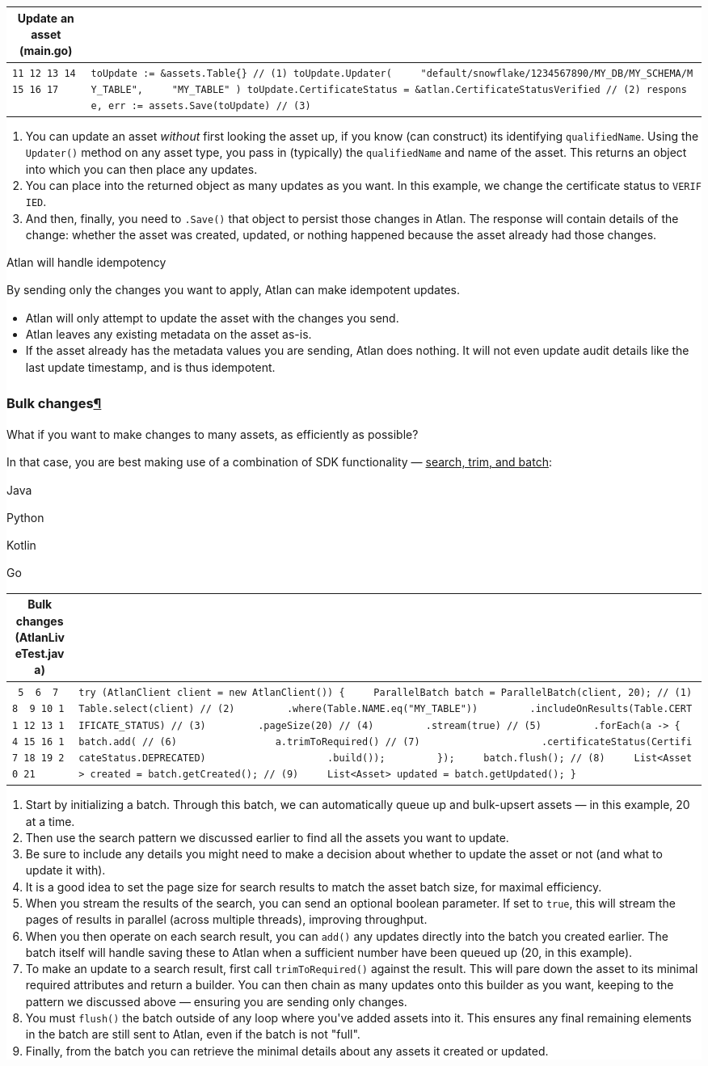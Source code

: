 | Update an asset (main.go) | |
| --- | --- |
| ``` 11 12 13 14 15 16 17 ``` | ``` toUpdate := &assets.Table{} // (1) toUpdate.Updater(     "default/snowflake/1234567890/MY_DB/MY_SCHEMA/MY_TABLE",     "MY_TABLE" ) toUpdate.CertificateStatus = &atlan.CertificateStatusVerified // (2) response, err := assets.Save(toUpdate) // (3)  ``` |

1. You can update an asset *without* first looking the asset up, if you know (can construct) its identifying `qualifiedName`. Using the `Updater()` method on any asset type, you pass in (typically) the `qualifiedName` and name of the asset. This returns an object into which you can then place any updates.
2. You can place into the returned object as many updates as you want. In this example, we change the certificate status to `VERIFIED`.
3. And then, finally, you need to `.Save()` that object to persist those changes in Atlan. The response will contain details of the change: whether the asset was created, updated, or nothing happened because the asset already had those changes.

Atlan will handle idempotency

By sending only the changes you want to apply, Atlan can make idempotent updates.

* Atlan will only attempt to update the asset with the changes you send.
* Atlan leaves any existing metadata on the asset as\-is.
* If the asset already has the metadata values you are sending, Atlan does nothing. It will not even update audit details like the last update timestamp, and is thus idempotent.

### Bulk changes[¶](#bulk-changes "Permanent link")

What if you want to make changes to many assets, as efficiently as possible?

In that case, you are best making use of a combination of SDK functionality — [search, trim, and batch](../patterns/bulk/end-to-end/):

Java

Python

Kotlin

Go

| Bulk changes (AtlanLiveTest.java) | |
| --- | --- |
| ```  5  6  7  8  9 10 11 12 13 14 15 16 17 18 19 20 21 ``` | ``` try (AtlanClient client = new AtlanClient()) {     ParallelBatch batch = ParallelBatch(client, 20); // (1)     Table.select(client) // (2)         .where(Table.NAME.eq("MY_TABLE"))         .includeOnResults(Table.CERTIFICATE_STATUS) // (3)         .pageSize(20) // (4)         .stream(true) // (5)         .forEach(a -> {             batch.add( // (6)                 a.trimToRequired() // (7)                     .certificateStatus(CertificateStatus.DEPRECATED)                     .build());         });     batch.flush(); // (8)     List<Asset> created = batch.getCreated(); // (9)     List<Asset> updated = batch.getUpdated(); }  ``` |

1. Start by initializing a batch. Through this batch, we can automatically queue up and bulk\-upsert assets — in this example, 20 at a time.
2. Then use the search pattern we discussed earlier to find all the assets you want to update.
3. Be sure to include any details you might need to make a decision about whether to update the asset or not (and what to update it with).
4. It is a good idea to set the page size for search results to match the asset batch size, for maximal efficiency.
5. When you stream the results of the search, you can send an optional boolean parameter. If set to `true`, this will stream the pages of results in parallel (across multiple threads), improving throughput.
6. When you then operate on each search result, you can `add()` any updates directly into the batch you created earlier. The batch itself will handle saving these to Atlan when a sufficient number have been queued up (20, in this example).
7. To make an update to a search result, first call `trimToRequired()` against the result. This will pare down the asset to its minimal required attributes and return a builder. You can then chain as many updates onto this builder as you want, keeping to the pattern we discussed above — ensuring you are sending only changes.
8. You must `flush()` the batch outside of any loop where you've added assets into it. This ensures any final remaining elements in the batch are still sent to Atlan, even if the batch is not "full".
9. Finally, from the batch you can retrieve the minimal details about any assets it created or updated.
